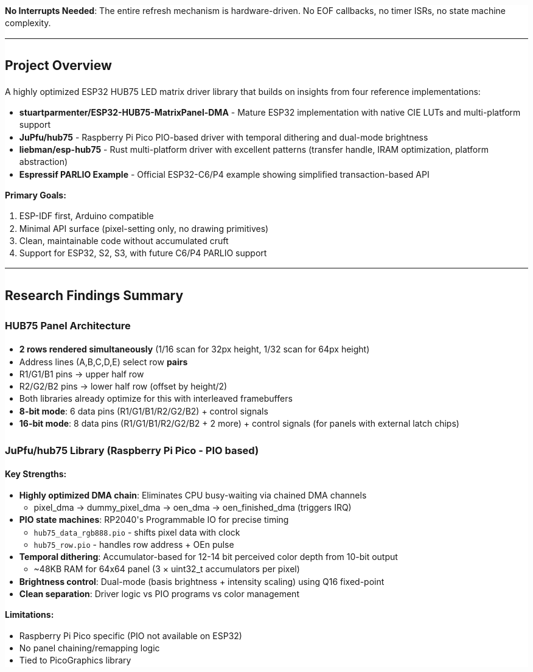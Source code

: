 **No Interrupts Needed**: The entire refresh mechanism is hardware-driven. No EOF callbacks, no timer ISRs, no state machine complexity.

---

## Project Overview

A highly optimized ESP32 HUB75 LED matrix driver library that builds on insights from four reference implementations:
- **stuartparmenter/ESP32-HUB75-MatrixPanel-DMA** - Mature ESP32 implementation with native CIE LUTs and multi-platform support
- **JuPfu/hub75** - Raspberry Pi Pico PIO-based driver with temporal dithering and dual-mode brightness
- **liebman/esp-hub75** - Rust multi-platform driver with excellent patterns (transfer handle, IRAM optimization, platform abstraction)
- **Espressif PARLIO Example** - Official ESP32-C6/P4 example showing simplified transaction-based API

**Primary Goals:**
1. ESP-IDF first, Arduino compatible
2. Minimal API surface (pixel-setting only, no drawing primitives)
3. Clean, maintainable code without accumulated cruft
4. Support for ESP32, S2, S3, with future C6/P4 PARLIO support

---

## Research Findings Summary

### HUB75 Panel Architecture
- **2 rows rendered simultaneously** (1/16 scan for 32px height, 1/32 scan for 64px height)
- Address lines (A,B,C,D,E) select row **pairs**
- R1/G1/B1 pins → upper half row
- R2/G2/B2 pins → lower half row (offset by height/2)
- Both libraries already optimize for this with interleaved framebuffers
- **8-bit mode**: 6 data pins (R1/G1/B1/R2/G2/B2) + control signals
- **16-bit mode**: 8 data pins (R1/G1/B1/R2/G2/B2 + 2 more) + control signals (for panels with external latch chips)

### JuPfu/hub75 Library (Raspberry Pi Pico - PIO based)

**Key Strengths:**
- **Highly optimized DMA chain**: Eliminates CPU busy-waiting via chained DMA channels
  - pixel_dma → dummy_pixel_dma → oen_dma → oen_finished_dma (triggers IRQ)
- **PIO state machines**: RP2040's Programmable IO for precise timing
  - `hub75_data_rgb888.pio` - shifts pixel data with clock
  - `hub75_row.pio` - handles row address + OEn pulse
- **Temporal dithering**: Accumulator-based for 12-14 bit perceived color depth from 10-bit output
  - ~48KB RAM for 64x64 panel (3 × uint32_t accumulators per pixel)
- **Brightness control**: Dual-mode (basis brightness + intensity scaling) using Q16 fixed-point
- **Clean separation**: Driver logic vs PIO programs vs color management

**Limitations:**
- Raspberry Pi Pico specific (PIO not available on ESP32)
- No panel chaining/remapping logic
- Tied to PicoGraphics library
